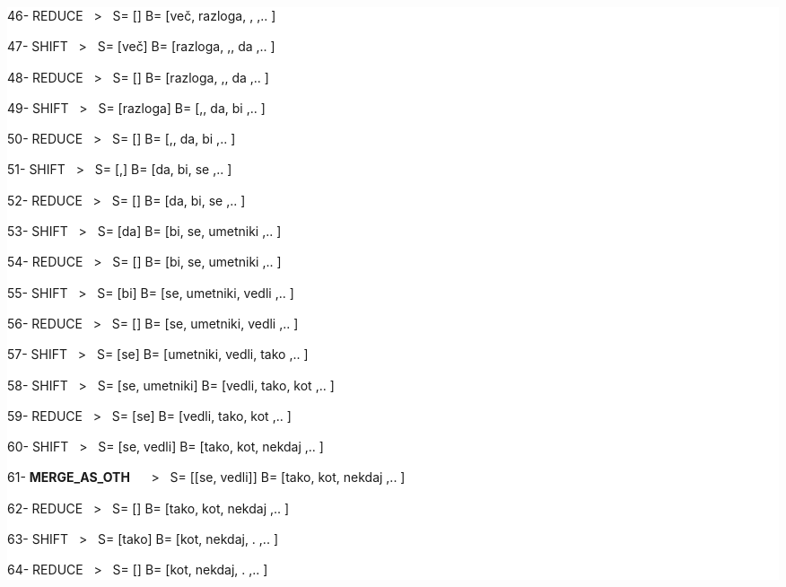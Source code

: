 

46- REDUCE&nbsp;&nbsp;&nbsp;>&nbsp;&nbsp;&nbsp;S= []   B= [več, razloga, , ,.. ]



47- SHIFT&nbsp;&nbsp;&nbsp;>&nbsp;&nbsp;&nbsp;S= [več]   B= [razloga, ,, da ,.. ]



48- REDUCE&nbsp;&nbsp;&nbsp;>&nbsp;&nbsp;&nbsp;S= []   B= [razloga, ,, da ,.. ]



49- SHIFT&nbsp;&nbsp;&nbsp;>&nbsp;&nbsp;&nbsp;S= [razloga]   B= [,, da, bi ,.. ]



50- REDUCE&nbsp;&nbsp;&nbsp;>&nbsp;&nbsp;&nbsp;S= []   B= [,, da, bi ,.. ]



51- SHIFT&nbsp;&nbsp;&nbsp;>&nbsp;&nbsp;&nbsp;S= [,]   B= [da, bi, se ,.. ]



52- REDUCE&nbsp;&nbsp;&nbsp;>&nbsp;&nbsp;&nbsp;S= []   B= [da, bi, se ,.. ]



53- SHIFT&nbsp;&nbsp;&nbsp;>&nbsp;&nbsp;&nbsp;S= [da]   B= [bi, se, umetniki ,.. ]



54- REDUCE&nbsp;&nbsp;&nbsp;>&nbsp;&nbsp;&nbsp;S= []   B= [bi, se, umetniki ,.. ]



55- SHIFT&nbsp;&nbsp;&nbsp;>&nbsp;&nbsp;&nbsp;S= [bi]   B= [se, umetniki, vedli ,.. ]



56- REDUCE&nbsp;&nbsp;&nbsp;>&nbsp;&nbsp;&nbsp;S= []   B= [se, umetniki, vedli ,.. ]



57- SHIFT&nbsp;&nbsp;&nbsp;>&nbsp;&nbsp;&nbsp;S= [se]   B= [umetniki, vedli, tako ,.. ]



58- SHIFT&nbsp;&nbsp;&nbsp;>&nbsp;&nbsp;&nbsp;S= [se, umetniki]   B= [vedli, tako, kot ,.. ]



59- REDUCE&nbsp;&nbsp;&nbsp;>&nbsp;&nbsp;&nbsp;S= [se]   B= [vedli, tako, kot ,.. ]



60- SHIFT&nbsp;&nbsp;&nbsp;>&nbsp;&nbsp;&nbsp;S= [se, vedli]   B= [tako, kot, nekdaj ,.. ]



61- **MERGE_AS_OTH**&nbsp;&nbsp;&nbsp;&nbsp;&nbsp;&nbsp;>&nbsp;&nbsp;&nbsp;S= [[se, vedli]]   B= [tako, kot, nekdaj ,.. ]



62- REDUCE&nbsp;&nbsp;&nbsp;>&nbsp;&nbsp;&nbsp;S= []   B= [tako, kot, nekdaj ,.. ]



63- SHIFT&nbsp;&nbsp;&nbsp;>&nbsp;&nbsp;&nbsp;S= [tako]   B= [kot, nekdaj, . ,.. ]



64- REDUCE&nbsp;&nbsp;&nbsp;>&nbsp;&nbsp;&nbsp;S= []   B= [kot, nekdaj, . ,.. ]
